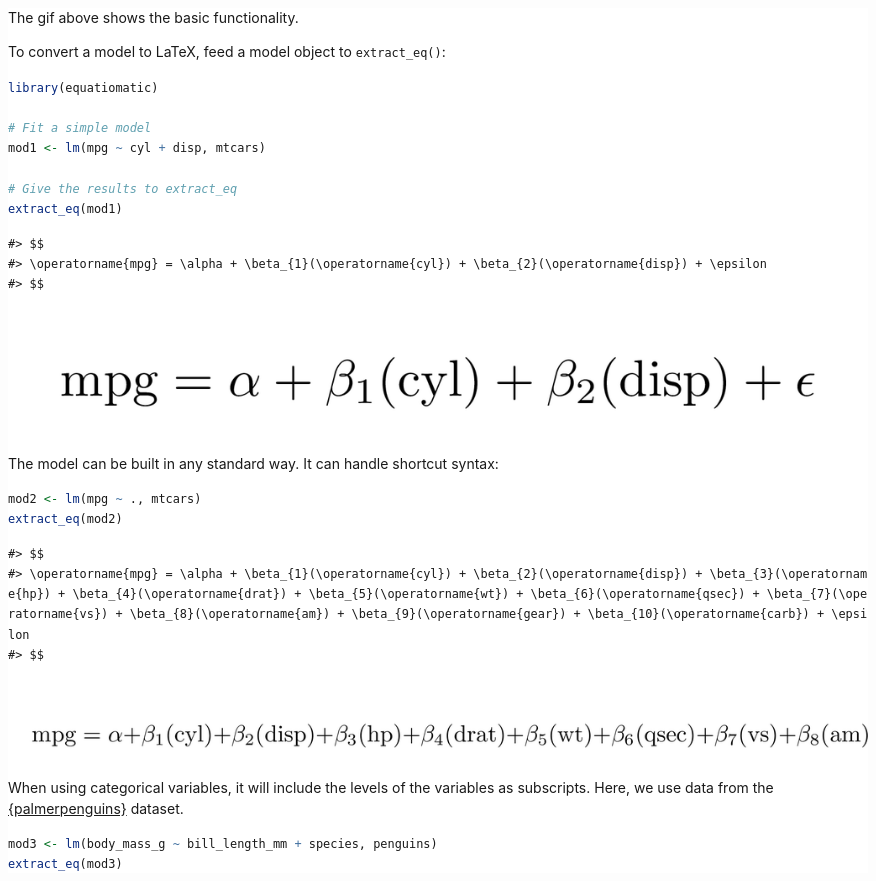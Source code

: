 The gif above shows the basic functionality.

To convert a model to LaTeX, feed a model object to `extract_eq()`:

``` r
library(equatiomatic)

# Fit a simple model
mod1 <- lm(mpg ~ cyl + disp, mtcars)

# Give the results to extract_eq
extract_eq(mod1)
```

    #> $$
    #> \operatorname{mpg} = \alpha + \beta_{1}(\operatorname{cyl}) + \beta_{2}(\operatorname{disp}) + \epsilon
    #> $$

<img src="man/figures/README-example-basic-preview-1.png" width="100%" />

The model can be built in any standard way. It can handle shortcut
syntax:

``` r
mod2 <- lm(mpg ~ ., mtcars)
extract_eq(mod2)
```

    #> $$
    #> \operatorname{mpg} = \alpha + \beta_{1}(\operatorname{cyl}) + \beta_{2}(\operatorname{disp}) + \beta_{3}(\operatorname{hp}) + \beta_{4}(\operatorname{drat}) + \beta_{5}(\operatorname{wt}) + \beta_{6}(\operatorname{qsec}) + \beta_{7}(\operatorname{vs}) + \beta_{8}(\operatorname{am}) + \beta_{9}(\operatorname{gear}) + \beta_{10}(\operatorname{carb}) + \epsilon
    #> $$

<img src="man/figures/README-example-shortcut-preview-1.png" width="100%" />

When using categorical variables, it will include the levels of the
variables as subscripts. Here, we use data from the
[{palmerpenguins}](https://allisonhorst.github.io/palmerpenguins/index.html)
dataset.

``` r
mod3 <- lm(body_mass_g ~ bill_length_mm + species, penguins)
extract_eq(mod3)
```
